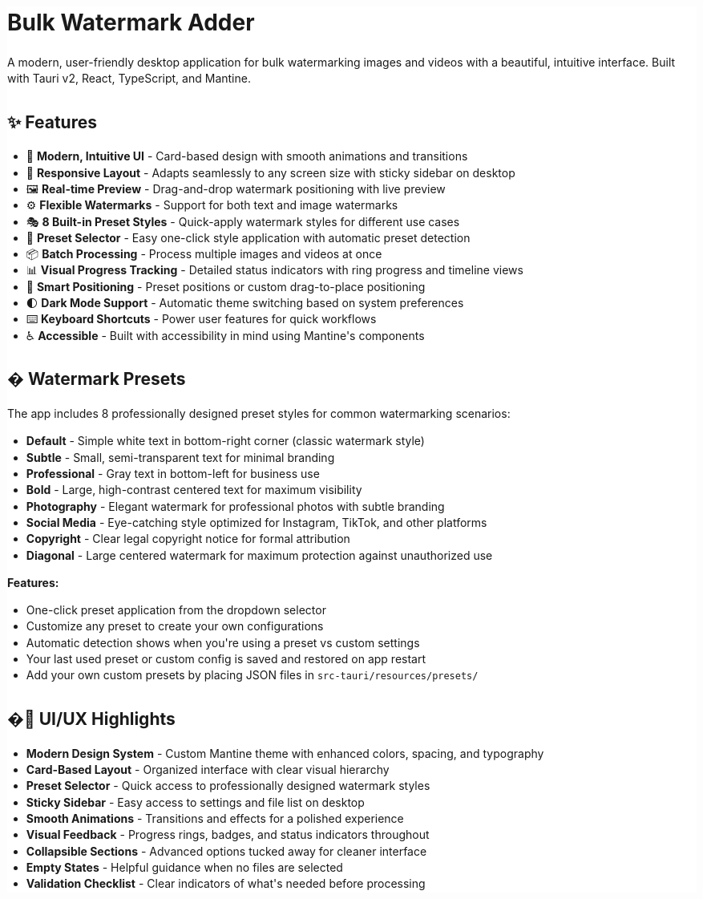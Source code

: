 # Bulk Watermark Adder

A modern, user-friendly desktop application for bulk watermarking images and videos with a beautiful, intuitive interface. Built with Tauri v2, React, TypeScript, and Mantine.

## ✨ Features

- 🎨 **Modern, Intuitive UI** - Card-based design with smooth animations and transitions
- 📱 **Responsive Layout** - Adapts seamlessly to any screen size with sticky sidebar on desktop
- 🖼️ **Real-time Preview** - Drag-and-drop watermark positioning with live preview
- ⚙️ **Flexible Watermarks** - Support for both text and image watermarks
- 🎭 **8 Built-in Preset Styles** - Quick-apply watermark styles for different use cases
- 🔄 **Preset Selector** - Easy one-click style application with automatic preset detection
- 📦 **Batch Processing** - Process multiple images and videos at once
- 📊 **Visual Progress Tracking** - Detailed status indicators with ring progress and timeline views
- 🎯 **Smart Positioning** - Preset positions or custom drag-to-place positioning
- 🌓 **Dark Mode Support** - Automatic theme switching based on system preferences
- ⌨️ **Keyboard Shortcuts** - Power user features for quick workflows
- ♿ **Accessible** - Built with accessibility in mind using Mantine's components

## � Watermark Presets

The app includes 8 professionally designed preset styles for common watermarking scenarios:

- **Default** - Simple white text in bottom-right corner (classic watermark style)
- **Subtle** - Small, semi-transparent text for minimal branding
- **Professional** - Gray text in bottom-left for business use
- **Bold** - Large, high-contrast centered text for maximum visibility
- **Photography** - Elegant watermark for professional photos with subtle branding
- **Social Media** - Eye-catching style optimized for Instagram, TikTok, and other platforms
- **Copyright** - Clear legal copyright notice for formal attribution
- **Diagonal** - Large centered watermark for maximum protection against unauthorized use

**Features:**
- One-click preset application from the dropdown selector
- Customize any preset to create your own configurations
- Automatic detection shows when you're using a preset vs custom settings
- Your last used preset or custom config is saved and restored on app restart
- Add your own custom presets by placing JSON files in `src-tauri/resources/presets/`

## �🎯 UI/UX Highlights

- **Modern Design System** - Custom Mantine theme with enhanced colors, spacing, and typography
- **Card-Based Layout** - Organized interface with clear visual hierarchy
- **Preset Selector** - Quick access to professionally designed watermark styles
- **Sticky Sidebar** - Easy access to settings and file list on desktop
- **Smooth Animations** - Transitions and effects for a polished experience
- **Visual Feedback** - Progress rings, badges, and status indicators throughout
- **Collapsible Sections** - Advanced options tucked away for cleaner interface
- **Empty States** - Helpful guidance when no files are selected
- **Validation Checklist** - Clear indicators of what's needed before processing
